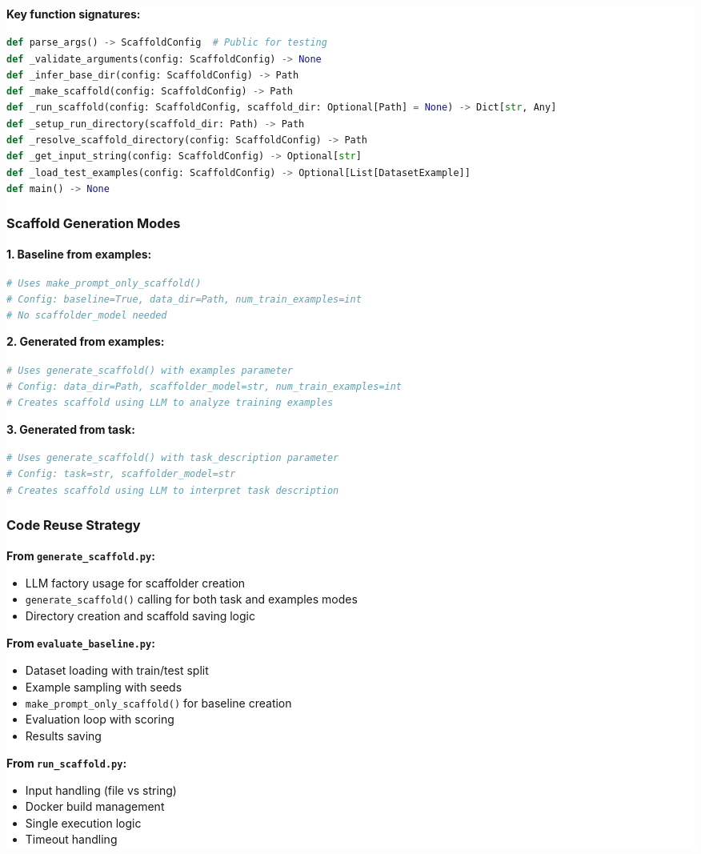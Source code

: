 **Key function signatures:**
```python
def parse_args() -> ScaffoldConfig  # Public for testing
def _validate_arguments(config: ScaffoldConfig) -> None
def _infer_base_dir(config: ScaffoldConfig) -> Path
def _make_scaffold(config: ScaffoldConfig) -> Path
def _run_scaffold(config: ScaffoldConfig, scaffold_dir: Optional[Path] = None) -> Dict[str, Any]
def _setup_run_directory(scaffold_dir: Path) -> Path
def _resolve_scaffold_directory(config: ScaffoldConfig) -> Path
def _get_input_string(config: ScaffoldConfig) -> Optional[str]
def _load_test_examples(config: ScaffoldConfig) -> Optional[List[DatasetExample]]
def main() -> None
```

### Scaffold Generation Modes

**1. Baseline from examples:**
```python
# Uses make_prompt_only_scaffold()
# Config: baseline=True, data_dir=Path, num_train_examples=int
# No scaffolder_model needed
```

**2. Generated from examples:**
```python
# Uses generate_scaffold() with examples parameter
# Config: data_dir=Path, scaffolder_model=str, num_train_examples=int
# Creates scaffold using LLM to analyze training examples
```

**3. Generated from task:**
```python
# Uses generate_scaffold() with task_description parameter
# Config: task=str, scaffolder_model=str
# Creates scaffold using LLM to interpret task description
```

### Code Reuse Strategy

**From `generate_scaffold.py`:**
- LLM factory usage for scaffolder creation
- `generate_scaffold()` calling for both task and examples modes
- Directory creation and scaffold saving logic

**From `evaluate_baseline.py`:**
- Dataset loading with train/test split
- Example sampling with seeds
- `make_prompt_only_scaffold()` for baseline creation
- Evaluation loop with scoring
- Results saving

**From `run_scaffold.py`:**
- Input handling (file vs string)
- Docker build management
- Single execution logic
- Timeout handling
